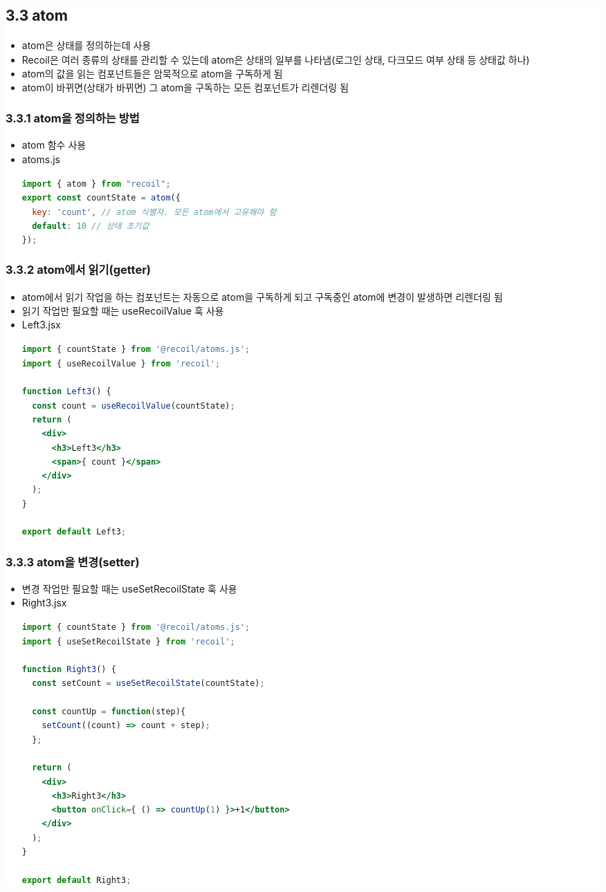 ## 3.3 atom
* atom은 상태를 정의하는데 사용
* Recoil은 여러 종류의 상태를 관리할 수 있는데 atom은 상태의 일부를 나타냄(로그인 상태, 다크모드 여부 상태 등 상태값 하나)
* atom의 값을 읽는 컴포넌트들은 암묵적으로 atom을 구독하게 됨
* atom이 바뀌면(상태가 바뀌면) 그 atom을 구독하는 모든 컴포넌트가 리렌더링 됨

### 3.3.1 atom을 정의하는 방법
* atom 함수 사용
* atoms.js
  ```js
  import { atom } from "recoil";
  export const countState = atom({
    key: 'count', // atom 식별자. 모든 atom에서 고유해야 함
    default: 10 // 상태 초기값
  });
  ```

### 3.3.2 atom에서 읽기(getter)
* atom에서 읽기 작업을 하는 컴포넌트는 자동으로 atom을 구독하게 되고 구독중인 atom에 변경이 발생하면 리렌더링 됨
* 읽기 작업만 필요할 때는 useRecoilValue 훅 사용
* Left3.jsx
  ```jsx
  import { countState } from '@recoil/atoms.js';
  import { useRecoilValue } from 'recoil';

  function Left3() {
    const count = useRecoilValue(countState);
    return (
      <div>
        <h3>Left3</h3>
        <span>{ count }</span>
      </div>
    );
  }

  export default Left3;
  ```

### 3.3.3 atom을 변경(setter)
* 변경 작업만 필요할 때는 useSetRecoilState 훅 사용
* Right3.jsx
  ```jsx
  import { countState } from '@recoil/atoms.js';
  import { useSetRecoilState } from 'recoil';

  function Right3() {
    const setCount = useSetRecoilState(countState);

    const countUp = function(step){
      setCount((count) => count + step);
    };

    return (
      <div>
        <h3>Right3</h3>
        <button onClick={ () => countUp(1) }>+1</button>
      </div>
    );
  }

  export default Right3;
  ```
